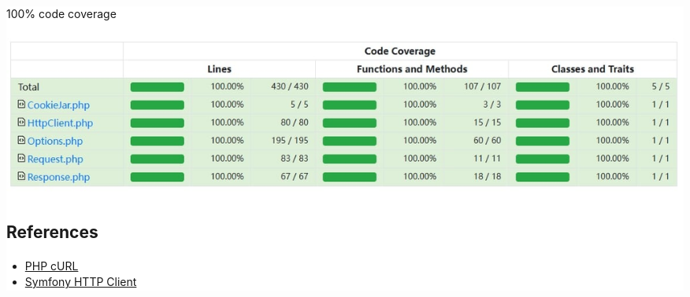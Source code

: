 100% code coverage

![code coverage](code-coverage.png)

## References

* [PHP cURL](https://www.php.net/curl)
* [Symfony HTTP Client](https://symfony.com/doc/current/http_client.html)
